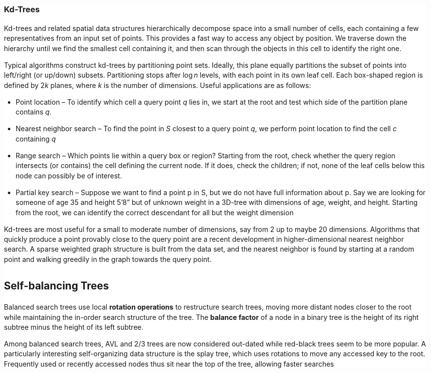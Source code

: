 ### Kd-Trees

Kd-trees and related spatial data structures hierarchically decompose
space into a small number of cells, each containing a few
representatives from an input set of points. This provides a fast way to
access any object by position. We traverse down the hierarchy until we
find the smallest cell containing it, and then scan through the objects
in this cell to identify the right one.

Typical algorithms construct kd-trees by partitioning point sets.
Ideally, this plane equally partitions the subset of points into
left/right (or up/down) subsets. Partitioning stops after $\log n$
levels, with each point in its own leaf cell. Each box-shaped region is
defined by $2k$ planes, where $k$ is the number of dimensions. Useful
applications are as follows:

-   Point location – To identify which cell a query point $q$ lies in,
    we start at the root and test which side of the partition plane
    contains $q$.

-   Nearest neighbor search – To find the point in $S$ closest to a
    query point $q$, we perform point location to find the cell $c$
    containing $q$

-   Range search – Which points lie within a query box or region?
    Starting from the root, check whether the query region intersects
    (or contains) the cell defining the current node. If it does, check
    the children; if not, none of the leaf cells below this node can
    possibly be of interest.

-   Partial key search – Suppose we want to find a point p in S, but we
    do not have full information about p. Say we are looking for someone
    of age 35 and height 5’8” but of unknown weight in a 3D-tree with
    dimensions of age, weight, and height. Starting from the root, we
    can identify the correct descendant for all but the weight dimension

Kd-trees are most useful for a small to moderate number of dimensions,
say from 2 up to maybe 20 dimensions. Algorithms that quickly produce a
point provably close to the query point are a recent development in
higher-dimensional nearest neighbor search. A sparse weighted graph
structure is built from the data set, and the nearest neighbor is found
by starting at a random point and walking greedily in the graph towards
the query point.

Self-balancing Trees
--------------------

Balanced search trees use local **rotation operations** to restructure
search trees, moving more distant nodes closer to the root while
maintaining the in-order search structure of the tree. The **balance
factor** of a node in a binary tree is the height of its right subtree
minus the height of its left subtree.

Among balanced search trees, AVL and 2/3 trees are now considered
out-dated while red-black trees seem to be more popular. A particularly
interesting self-organizing data structure is the splay tree, which uses
rotations to move any accessed key to the root. Frequently used or
recently accessed nodes thus sit near the top of the tree, allowing
faster searches
